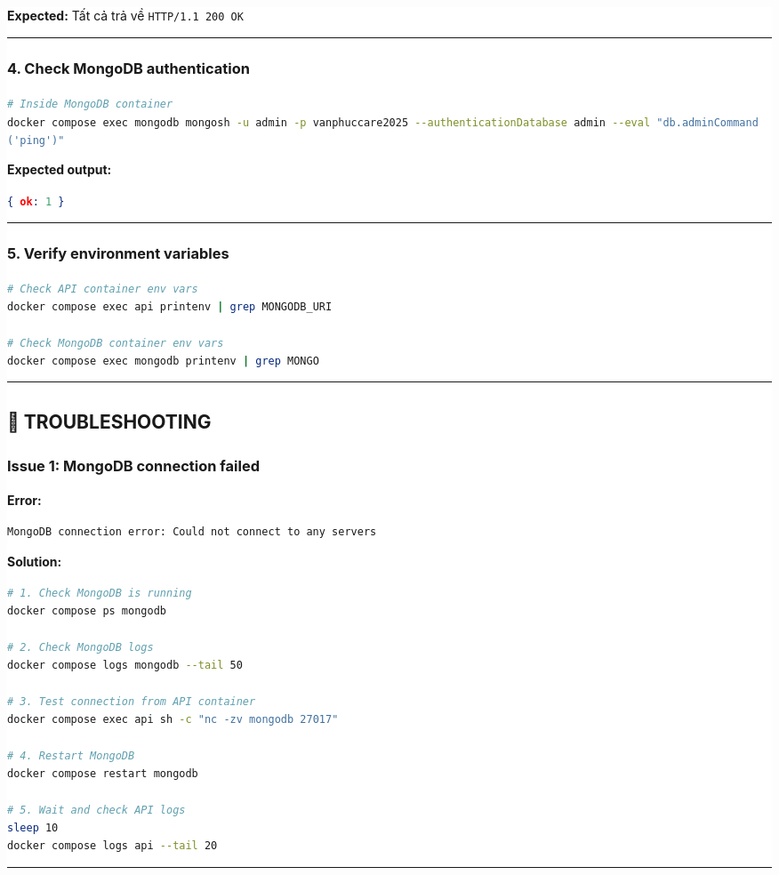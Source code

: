 **Expected:** Tất cả trả về `HTTP/1.1 200 OK`

---

### 4. Check MongoDB authentication
```bash
# Inside MongoDB container
docker compose exec mongodb mongosh -u admin -p vanphuccare2025 --authenticationDatabase admin --eval "db.adminCommand('ping')"
```

**Expected output:**
```json
{ ok: 1 }
```

---

### 5. Verify environment variables
```bash
# Check API container env vars
docker compose exec api printenv | grep MONGODB_URI

# Check MongoDB container env vars
docker compose exec mongodb printenv | grep MONGO
```

---

## 🐛 TROUBLESHOOTING

### Issue 1: MongoDB connection failed

**Error:**
```
MongoDB connection error: Could not connect to any servers
```

**Solution:**
```bash
# 1. Check MongoDB is running
docker compose ps mongodb

# 2. Check MongoDB logs
docker compose logs mongodb --tail 50

# 3. Test connection from API container
docker compose exec api sh -c "nc -zv mongodb 27017"

# 4. Restart MongoDB
docker compose restart mongodb

# 5. Wait and check API logs
sleep 10
docker compose logs api --tail 20
```

---